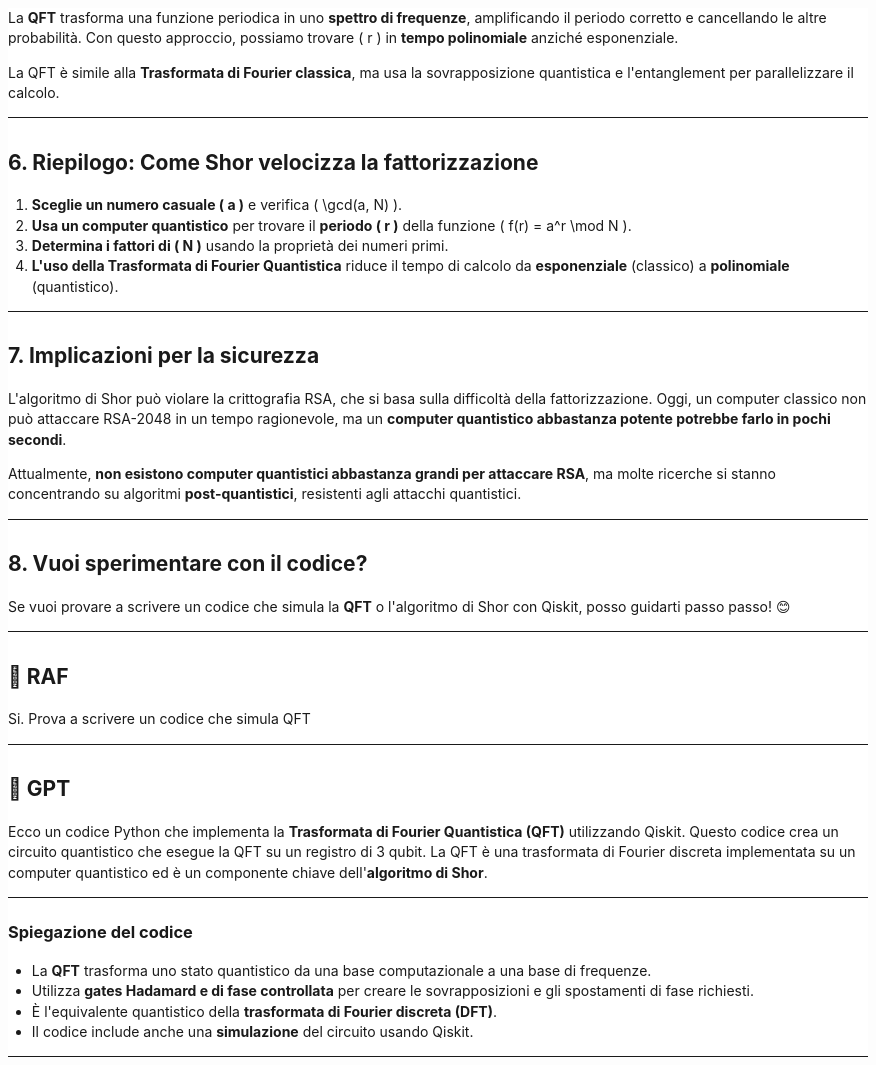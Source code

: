 La **QFT** trasforma una funzione periodica in uno **spettro di frequenze**, amplificando il periodo corretto e cancellando le altre probabilità. Con questo approccio, possiamo trovare \( r \) in **tempo polinomiale** anziché esponenziale.

La QFT è simile alla **Trasformata di Fourier classica**, ma usa la sovrapposizione quantistica e l'entanglement per parallelizzare il calcolo.

---

## **6. Riepilogo: Come Shor velocizza la fattorizzazione**
1. **Sceglie un numero casuale \( a \)** e verifica \( \gcd(a, N) \).
2. **Usa un computer quantistico** per trovare il **periodo \( r \)** della funzione \( f(r) = a^r \mod N \).
3. **Determina i fattori di \( N \)** usando la proprietà dei numeri primi.
4. **L'uso della Trasformata di Fourier Quantistica** riduce il tempo di calcolo da **esponenziale** (classico) a **polinomiale** (quantistico).

---

## **7. Implicazioni per la sicurezza**
L'algoritmo di Shor può violare la crittografia RSA, che si basa sulla difficoltà della fattorizzazione. Oggi, un computer classico non può attaccare RSA-2048 in un tempo ragionevole, ma un **computer quantistico abbastanza potente potrebbe farlo in pochi secondi**.

Attualmente, **non esistono computer quantistici abbastanza grandi per attaccare RSA**, ma molte ricerche si stanno concentrando su algoritmi **post-quantistici**, resistenti agli attacchi quantistici.

---

## **8. Vuoi sperimentare con il codice?**
Se vuoi provare a scrivere un codice che simula la **QFT** o l'algoritmo di Shor con Qiskit, posso guidarti passo passo! 😊

---

## 👤 **RAF**

Si. Prova a scrivere un codice che simula QFT

---

## 🤖 **GPT**

Ecco un codice Python che implementa la **Trasformata di Fourier Quantistica (QFT)** utilizzando Qiskit. Questo codice crea un circuito quantistico che esegue la QFT su un registro di 3 qubit. La QFT è una trasformata di Fourier discreta implementata su un computer quantistico ed è un componente chiave dell'**algoritmo di Shor**.

---

### **Spiegazione del codice**
- La **QFT** trasforma uno stato quantistico da una base computazionale a una base di frequenze.
- Utilizza **gates Hadamard e di fase controllata** per creare le sovrapposizioni e gli spostamenti di fase richiesti.
- È l'equivalente quantistico della **trasformata di Fourier discreta (DFT)**.
- Il codice include anche una **simulazione** del circuito usando Qiskit.

---